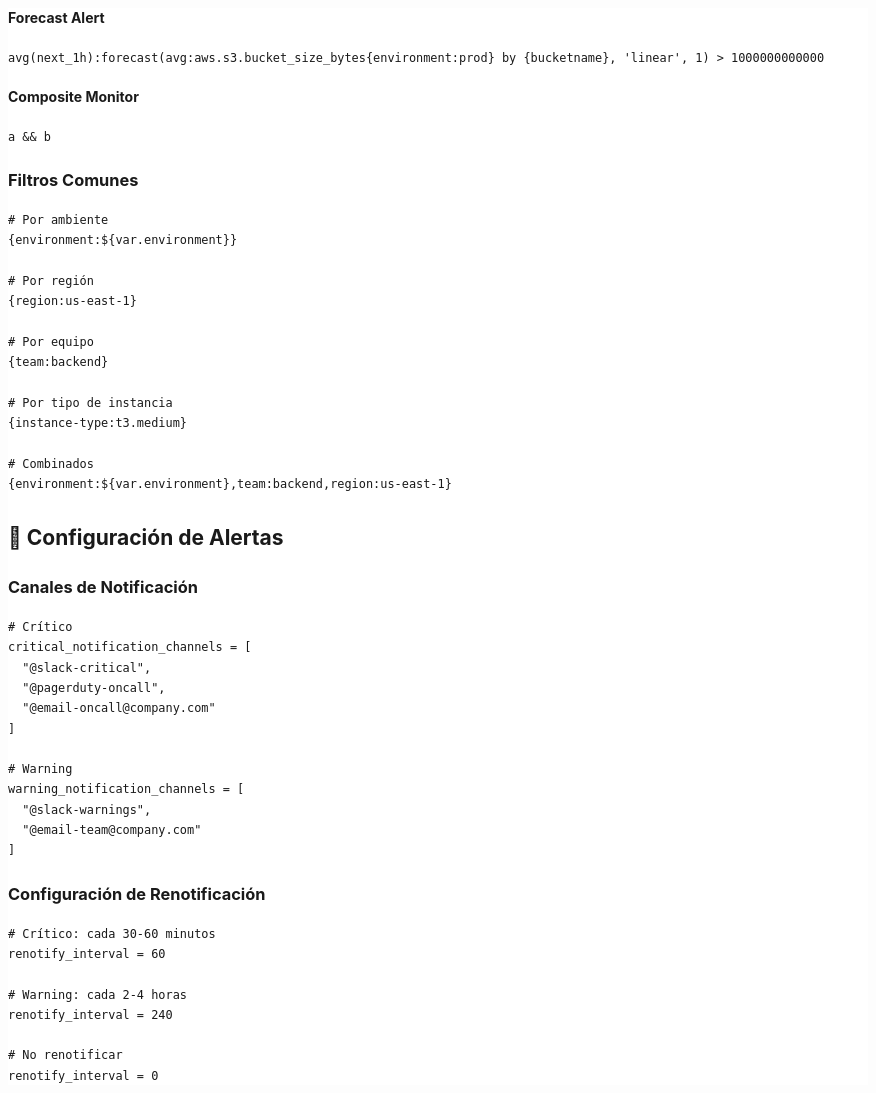 #### Forecast Alert
```
avg(next_1h):forecast(avg:aws.s3.bucket_size_bytes{environment:prod} by {bucketname}, 'linear', 1) > 1000000000000
```

#### Composite Monitor
```
a && b
```

### Filtros Comunes
```hcl
# Por ambiente
{environment:${var.environment}}

# Por región
{region:us-east-1}

# Por equipo
{team:backend}

# Por tipo de instancia
{instance-type:t3.medium}

# Combinados
{environment:${var.environment},team:backend,region:us-east-1}
```

## 🚨 Configuración de Alertas

### Canales de Notificación
```hcl
# Crítico
critical_notification_channels = [
  "@slack-critical",
  "@pagerduty-oncall", 
  "@email-oncall@company.com"
]

# Warning
warning_notification_channels = [
  "@slack-warnings",
  "@email-team@company.com"
]
```

### Configuración de Renotificación
```hcl
# Crítico: cada 30-60 minutos
renotify_interval = 60

# Warning: cada 2-4 horas  
renotify_interval = 240

# No renotificar
renotify_interval = 0
```
